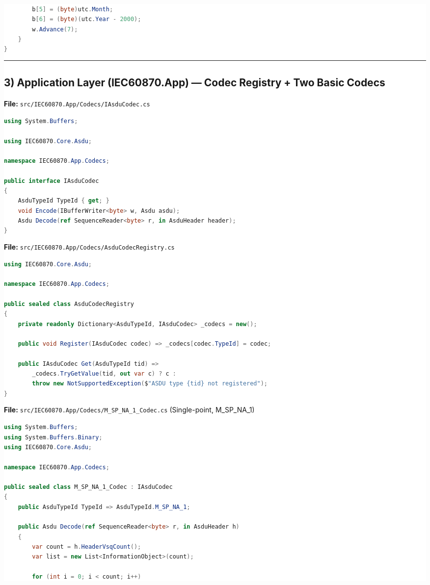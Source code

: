 ```csharp
        b[5] = (byte)utc.Month;
        b[6] = (byte)(utc.Year - 2000);
        w.Advance(7);
    }
}
```


---

## 3) Application Layer (IEC60870.App) — Codec Registry + Two Basic Codecs

**File:** `src/IEC60870.App/Codecs/IAsduCodec.cs`
```csharp
using System.Buffers;

using IEC60870.Core.Asdu;

namespace IEC60870.App.Codecs;

public interface IAsduCodec
{
    AsduTypeId TypeId { get; }
    void Encode(IBufferWriter<byte> w, Asdu asdu);
    Asdu Decode(ref SequenceReader<byte> r, in AsduHeader header);
}
```

**File:** `src/IEC60870.App/Codecs/AsduCodecRegistry.cs`
```csharp
using IEC60870.Core.Asdu;

namespace IEC60870.App.Codecs;

public sealed class AsduCodecRegistry
{
    private readonly Dictionary<AsduTypeId, IAsduCodec> _codecs = new();

    public void Register(IAsduCodec codec) => _codecs[codec.TypeId] = codec;

    public IAsduCodec Get(AsduTypeId tid) => 
        _codecs.TryGetValue(tid, out var c) ? c :
        throw new NotSupportedException($"ASDU type {tid} not registered");
}
```

**File:** `src/IEC60870.App/Codecs/M_SP_NA_1_Codec.cs` (Single-point, M_SP_NA_1)
```csharp
using System.Buffers;
using System.Buffers.Binary;
using IEC60870.Core.Asdu;

namespace IEC60870.App.Codecs;

public sealed class M_SP_NA_1_Codec : IAsduCodec
{
    public AsduTypeId TypeId => AsduTypeId.M_SP_NA_1;

    public Asdu Decode(ref SequenceReader<byte> r, in AsduHeader h)
    {
        var count = h.HeaderVsqCount();
        var list = new List<InformationObject>(count);

        for (int i = 0; i < count; i++)
```